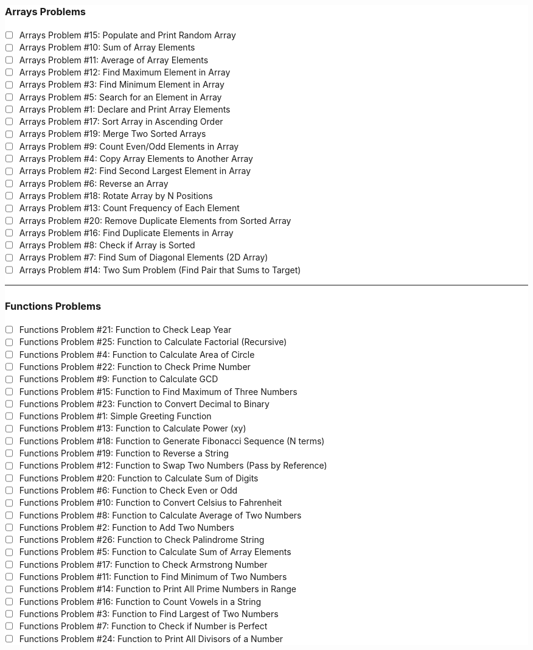 
### **Arrays Problems**

- [ ] Arrays Problem #15: Populate and Print Random Array
- [ ] Arrays Problem #10: Sum of Array Elements
- [ ] Arrays Problem #11: Average of Array Elements
- [ ] Arrays Problem #12: Find Maximum Element in Array
- [ ] Arrays Problem #3: Find Minimum Element in Array
- [ ] Arrays Problem #5: Search for an Element in Array
- [ ] Arrays Problem #1: Declare and Print Array Elements
- [ ] Arrays Problem #17: Sort Array in Ascending Order
- [ ] Arrays Problem #19: Merge Two Sorted Arrays
- [ ] Arrays Problem #9: Count Even/Odd Elements in Array
- [ ] Arrays Problem #4: Copy Array Elements to Another Array
- [ ] Arrays Problem #2: Find Second Largest Element in Array
- [ ] Arrays Problem #6: Reverse an Array
- [ ] Arrays Problem #18: Rotate Array by N Positions
- [ ] Arrays Problem #13: Count Frequency of Each Element
- [ ] Arrays Problem #20: Remove Duplicate Elements from Sorted Array
- [ ] Arrays Problem #16: Find Duplicate Elements in Array
- [ ] Arrays Problem #8: Check if Array is Sorted
- [ ] Arrays Problem #7: Find Sum of Diagonal Elements (2D Array)
- [ ] Arrays Problem #14: Two Sum Problem (Find Pair that Sums to Target)

---

### **Functions Problems**

- [ ] Functions Problem #21: Function to Check Leap Year
- [ ] Functions Problem #25: Function to Calculate Factorial (Recursive)
- [ ] Functions Problem #4: Function to Calculate Area of Circle
- [ ] Functions Problem #22: Function to Check Prime Number
- [ ] Functions Problem #9: Function to Calculate GCD
- [ ] Functions Problem #15: Function to Find Maximum of Three Numbers
- [ ] Functions Problem #23: Function to Convert Decimal to Binary
- [ ] Functions Problem #1: Simple Greeting Function
- [ ] Functions Problem #13: Function to Calculate Power (xy)
- [ ] Functions Problem #18: Function to Generate Fibonacci Sequence (N terms)
- [ ] Functions Problem #19: Function to Reverse a String
- [ ] Functions Problem #12: Function to Swap Two Numbers (Pass by Reference)
- [ ] Functions Problem #20: Function to Calculate Sum of Digits
- [ ] Functions Problem #6: Function to Check Even or Odd
- [ ] Functions Problem #10: Function to Convert Celsius to Fahrenheit
- [ ] Functions Problem #8: Function to Calculate Average of Two Numbers
- [ ] Functions Problem #2: Function to Add Two Numbers
- [ ] Functions Problem #26: Function to Check Palindrome String
- [ ] Functions Problem #5: Function to Calculate Sum of Array Elements
- [ ] Functions Problem #17: Function to Check Armstrong Number
- [ ] Functions Problem #11: Function to Find Minimum of Two Numbers
- [ ] Functions Problem #14: Function to Print All Prime Numbers in Range
- [ ] Functions Problem #16: Function to Count Vowels in a String
- [ ] Functions Problem #3: Function to Find Largest of Two Numbers
- [ ] Functions Problem #7: Function to Check if Number is Perfect
- [ ] Functions Problem #24: Function to Print All Divisors of a Number
